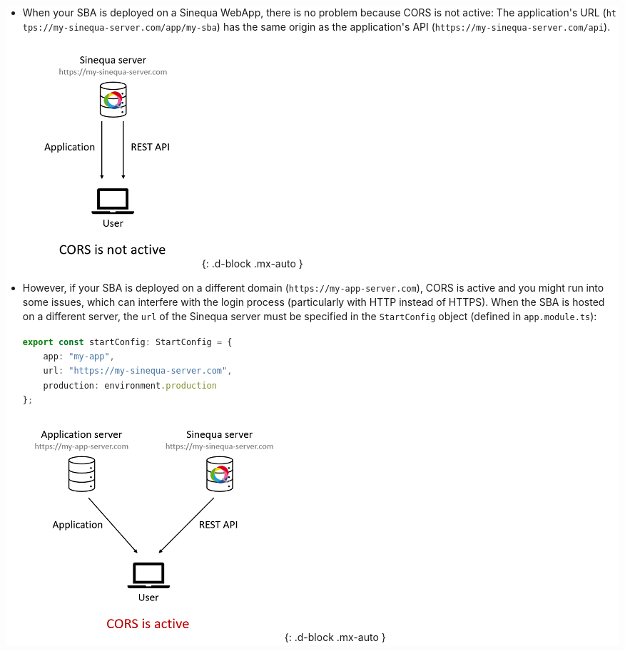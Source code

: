 - When your SBA is deployed on a Sinequa WebApp, there is no problem because CORS is not active: The application's URL (`https://my-sinequa-server.com/app/my-sba`) has the same origin as the application's API (`https://my-sinequa-server.com/api`).

    ![CORS inactive](/assets/tipstricks/cors-inactive.png){: .d-block .mx-auto }

- However, if your SBA is deployed on a different domain (`https://my-app-server.com`), CORS is active and you might run into some issues, which can interfere with the login process (particularly with HTTP instead of HTTPS). When the SBA is hosted on a different server, the `url` of the Sinequa server must be specified in the `StartConfig` object (defined in `app.module.ts`):

    ```ts
    export const startConfig: StartConfig = {
        app: "my-app",
        url: "https://my-sinequa-server.com",
        production: environment.production
    };
    ```

    ![CORS active](/assets/tipstricks/cors-active.png){: .d-block .mx-auto }

